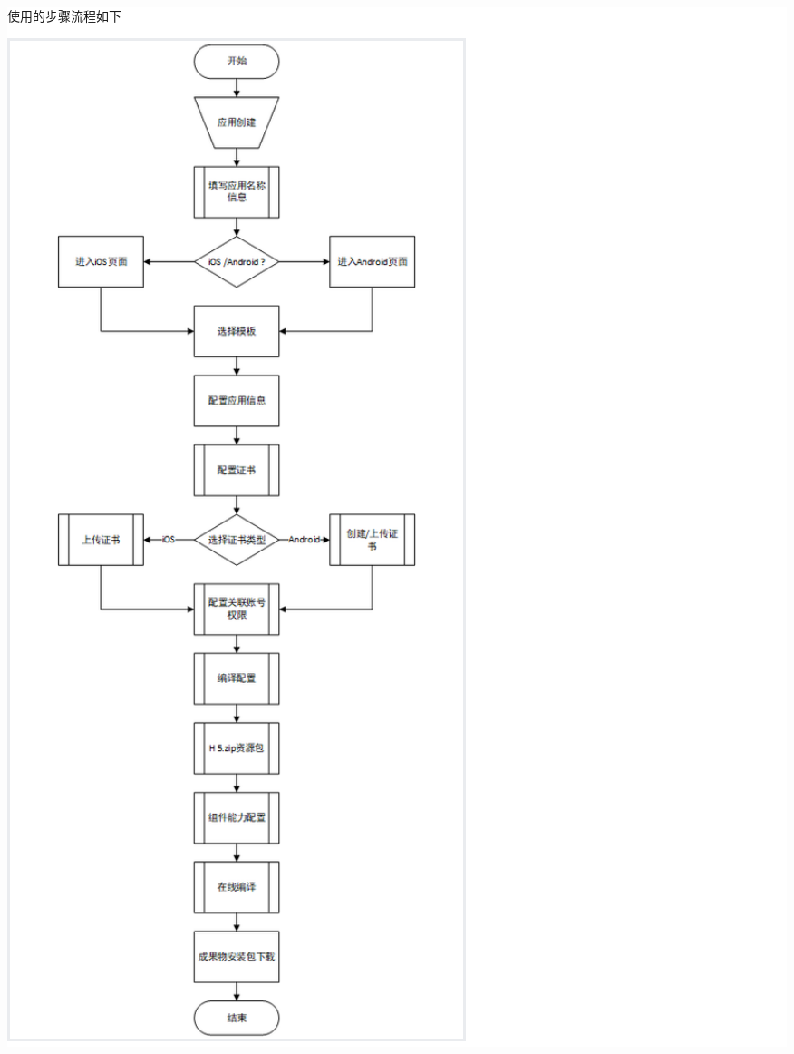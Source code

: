 使用的步骤流程如下

<div align="left"><img width="500px" style="border:3px solid #eaecef; background-color:#FFFFFF" src="./images/yy/image-32.png" /></div>
